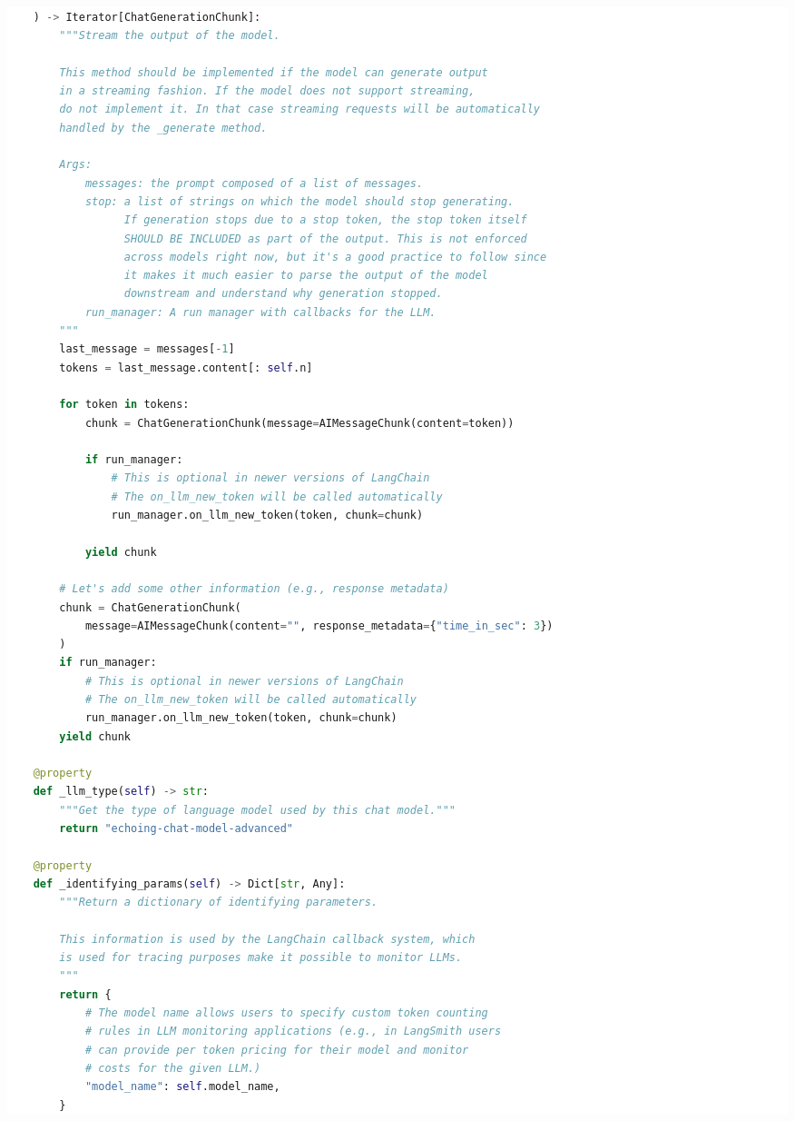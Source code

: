 ```python
    ) -> Iterator[ChatGenerationChunk]:
        """Stream the output of the model.

        This method should be implemented if the model can generate output
        in a streaming fashion. If the model does not support streaming,
        do not implement it. In that case streaming requests will be automatically
        handled by the _generate method.

        Args:
            messages: the prompt composed of a list of messages.
            stop: a list of strings on which the model should stop generating.
                  If generation stops due to a stop token, the stop token itself
                  SHOULD BE INCLUDED as part of the output. This is not enforced
                  across models right now, but it's a good practice to follow since
                  it makes it much easier to parse the output of the model
                  downstream and understand why generation stopped.
            run_manager: A run manager with callbacks for the LLM.
        """
        last_message = messages[-1]
        tokens = last_message.content[: self.n]

        for token in tokens:
            chunk = ChatGenerationChunk(message=AIMessageChunk(content=token))

            if run_manager:
                # This is optional in newer versions of LangChain
                # The on_llm_new_token will be called automatically
                run_manager.on_llm_new_token(token, chunk=chunk)

            yield chunk

        # Let's add some other information (e.g., response metadata)
        chunk = ChatGenerationChunk(
            message=AIMessageChunk(content="", response_metadata={"time_in_sec": 3})
        )
        if run_manager:
            # This is optional in newer versions of LangChain
            # The on_llm_new_token will be called automatically
            run_manager.on_llm_new_token(token, chunk=chunk)
        yield chunk

    @property
    def _llm_type(self) -> str:
        """Get the type of language model used by this chat model."""
        return "echoing-chat-model-advanced"

    @property
    def _identifying_params(self) -> Dict[str, Any]:
        """Return a dictionary of identifying parameters.

        This information is used by the LangChain callback system, which
        is used for tracing purposes make it possible to monitor LLMs.
        """
        return {
            # The model name allows users to specify custom token counting
            # rules in LLM monitoring applications (e.g., in LangSmith users
            # can provide per token pricing for their model and monitor
            # costs for the given LLM.)
            "model_name": self.model_name,
        }
```
